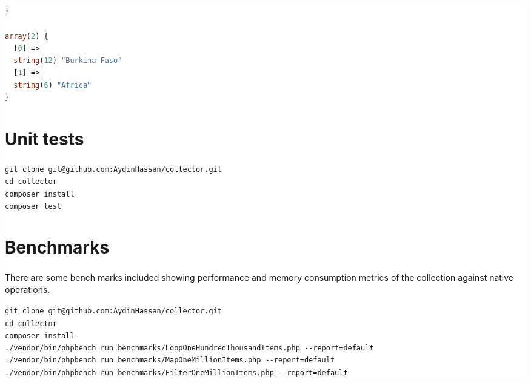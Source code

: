 ```php
}

array(2) {
  [0] =>
  string(12) "Burkina Faso"
  [1] =>
  string(6) "Africa"
}
```

# Unit tests

```shell
git clone git@github.com:AydinHassan/collector.git
cd collector
composer install
composer test
```

# Benchmarks

There are some bench marks included showing performance and memory consumption metrics of the collection against native
operations.

```shell
git clone git@github.com:AydinHassan/collector.git
cd collector
composer install
./vendor/bin/phpbench run benchmarks/LoopOneHundredThousandItems.php --report=default
./vendor/bin/phpbench run benchmarks/MapOneMillionItems.php --report=default
./vendor/bin/phpbench run benchmarks/FilterOneMillionItems.php --report=default
```